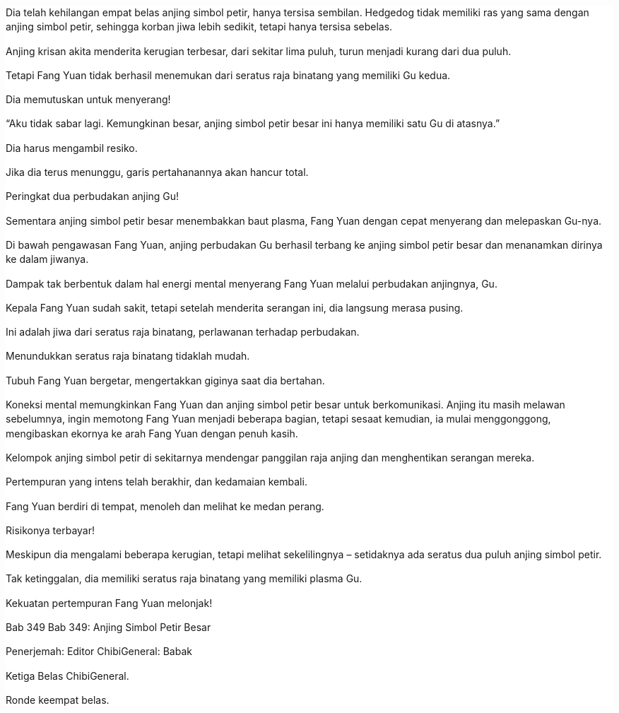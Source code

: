 Dia telah kehilangan empat belas anjing simbol petir, hanya tersisa sembilan. Hedgedog tidak memiliki ras yang sama dengan anjing simbol petir, sehingga korban jiwa lebih sedikit, tetapi hanya tersisa sebelas.

Anjing krisan akita menderita kerugian terbesar, dari sekitar lima puluh, turun menjadi kurang dari dua puluh.

Tetapi Fang Yuan tidak berhasil menemukan dari seratus raja binatang yang memiliki Gu kedua.

Dia memutuskan untuk menyerang!

“Aku tidak sabar lagi. Kemungkinan besar, anjing simbol petir besar ini hanya memiliki satu Gu di atasnya.”

Dia harus mengambil resiko.

Jika dia terus menunggu, garis pertahanannya akan hancur total.

Peringkat dua perbudakan anjing Gu!

Sementara anjing simbol petir besar menembakkan baut plasma, Fang Yuan dengan cepat menyerang dan melepaskan Gu-nya.

Di bawah pengawasan Fang Yuan, anjing perbudakan Gu berhasil terbang ke anjing simbol petir besar dan menanamkan dirinya ke dalam jiwanya.

Dampak tak berbentuk dalam hal energi mental menyerang Fang Yuan melalui perbudakan anjingnya, Gu.

Kepala Fang Yuan sudah sakit, tetapi setelah menderita serangan ini, dia langsung merasa pusing.

Ini adalah jiwa dari seratus raja binatang, perlawanan terhadap perbudakan.

Menundukkan seratus raja binatang tidaklah mudah.

Tubuh Fang Yuan bergetar, mengertakkan giginya saat dia bertahan.

Koneksi mental memungkinkan Fang Yuan dan anjing simbol petir besar untuk berkomunikasi. Anjing itu masih melawan sebelumnya, ingin memotong Fang Yuan menjadi beberapa bagian, tetapi sesaat kemudian, ia mulai menggonggong, mengibaskan ekornya ke arah Fang Yuan dengan penuh kasih.

Kelompok anjing simbol petir di sekitarnya mendengar panggilan raja anjing dan menghentikan serangan mereka.

Pertempuran yang intens telah berakhir, dan kedamaian kembali.

Fang Yuan berdiri di tempat, menoleh dan melihat ke medan perang.

Risikonya terbayar!

Meskipun dia mengalami beberapa kerugian, tetapi melihat sekelilingnya – setidaknya ada seratus dua puluh anjing simbol petir.

Tak ketinggalan, dia memiliki seratus raja binatang yang memiliki plasma Gu.

Kekuatan pertempuran Fang Yuan melonjak!

Bab 349 Bab 349: Anjing Simbol Petir Besar

Penerjemah: Editor ChibiGeneral: Babak

Ketiga Belas ChibiGeneral.

Ronde keempat belas.
